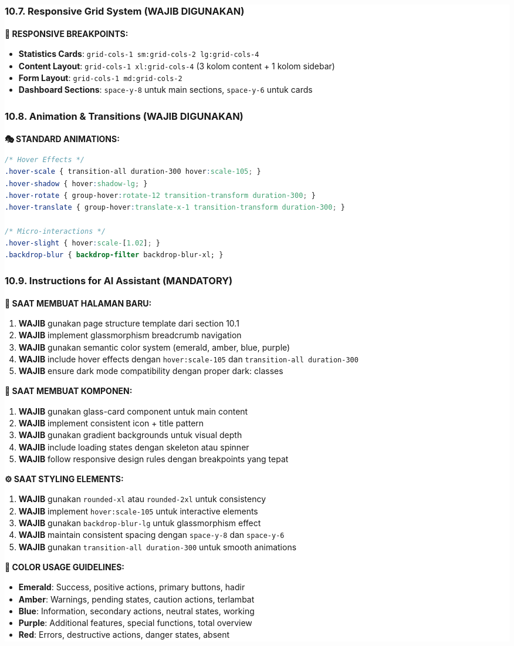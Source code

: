 ### 10.7. Responsive Grid System (WAJIB DIGUNAKAN)

**📱 RESPONSIVE BREAKPOINTS:**
- **Statistics Cards**: `grid-cols-1 sm:grid-cols-2 lg:grid-cols-4`
- **Content Layout**: `grid-cols-1 xl:grid-cols-4` (3 kolom content + 1 kolom sidebar)
- **Form Layout**: `grid-cols-1 md:grid-cols-2`
- **Dashboard Sections**: `space-y-8` untuk main sections, `space-y-6` untuk cards

### 10.8. Animation & Transitions (WAJIB DIGUNAKAN)

**🎭 STANDARD ANIMATIONS:**
```css
/* Hover Effects */
.hover-scale { transition-all duration-300 hover:scale-105; }
.hover-shadow { hover:shadow-lg; }
.hover-rotate { group-hover:rotate-12 transition-transform duration-300; }
.hover-translate { group-hover:translate-x-1 transition-transform duration-300; }

/* Micro-interactions */
.hover-slight { hover:scale-[1.02]; }
.backdrop-blur { backdrop-filter backdrop-blur-xl; }
```

### 10.9. Instructions for AI Assistant (MANDATORY)

**🤖 SAAT MEMBUAT HALAMAN BARU:**
1. **WAJIB** gunakan page structure template dari section 10.1
2. **WAJIB** implement glassmorphism breadcrumb navigation
3. **WAJIB** gunakan semantic color system (emerald, amber, blue, purple)
4. **WAJIB** include hover effects dengan `hover:scale-105` dan `transition-all duration-300`
5. **WAJIB** ensure dark mode compatibility dengan proper dark: classes

**🎨 SAAT MEMBUAT KOMPONEN:**
1. **WAJIB** gunakan glass-card component untuk main content
2. **WAJIB** implement consistent icon + title pattern
3. **WAJIB** gunakan gradient backgrounds untuk visual depth
4. **WAJIB** include loading states dengan skeleton atau spinner
5. **WAJIB** follow responsive design rules dengan breakpoints yang tepat

**⚙️ SAAT STYLING ELEMENTS:**
1. **WAJIB** gunakan `rounded-xl` atau `rounded-2xl` untuk consistency
2. **WAJIB** implement `hover:scale-105` untuk interactive elements
3. **WAJIB** gunakan `backdrop-blur-lg` untuk glassmorphism effect
4. **WAJIB** maintain consistent spacing dengan `space-y-8` dan `space-y-6`
5. **WAJIB** gunakan `transition-all duration-300` untuk smooth animations

**🎯 COLOR USAGE GUIDELINES:**
- **Emerald**: Success, positive actions, primary buttons, hadir
- **Amber**: Warnings, pending states, caution actions, terlambat
- **Blue**: Information, secondary actions, neutral states, working
- **Purple**: Additional features, special functions, total overview
- **Red**: Errors, destructive actions, danger states, absent
